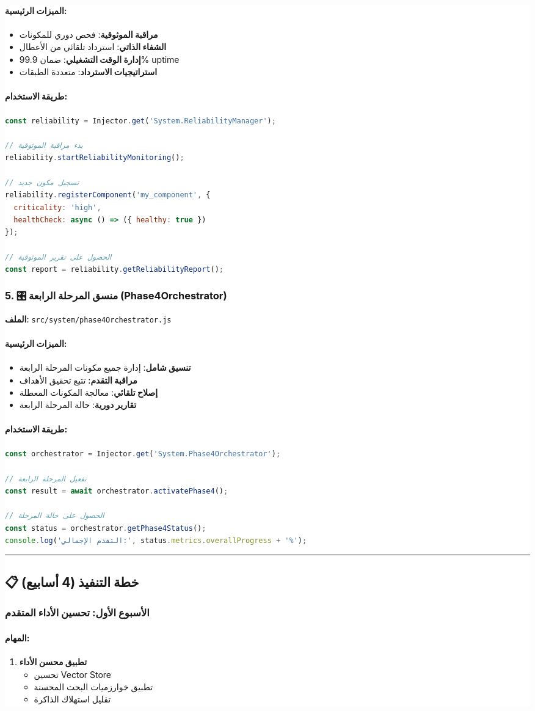 #### الميزات الرئيسية:
- **مراقبة الموثوقية**: فحص دوري للمكونات
- **الشفاء الذاتي**: استرداد تلقائي من الأعطال
- **إدارة الوقت التشغيلي**: ضمان 99.9% uptime
- **استراتيجيات الاسترداد**: متعددة الطبقات

#### طريقة الاستخدام:
```javascript
const reliability = Injector.get('System.ReliabilityManager');

// بدء مراقبة الموثوقية
reliability.startReliabilityMonitoring();

// تسجيل مكون جديد
reliability.registerComponent('my_component', {
  criticality: 'high',
  healthCheck: async () => ({ healthy: true })
});

// الحصول على تقرير الموثوقية
const report = reliability.getReliabilityReport();
```

### 5. 🎛️ منسق المرحلة الرابعة (Phase4Orchestrator)

**الملف**: `src/system/phase4Orchestrator.js`

#### الميزات الرئيسية:
- **تنسيق شامل**: إدارة جميع مكونات المرحلة الرابعة
- **مراقبة التقدم**: تتبع تحقيق الأهداف
- **إصلاح تلقائي**: معالجة المكونات المعطلة
- **تقارير دورية**: حالة المرحلة الرابعة

#### طريقة الاستخدام:
```javascript
const orchestrator = Injector.get('System.Phase4Orchestrator');

// تفعيل المرحلة الرابعة
const result = await orchestrator.activatePhase4();

// الحصول على حالة المرحلة
const status = orchestrator.getPhase4Status();
console.log('التقدم الإجمالي:', status.metrics.overallProgress + '%');
```

---

## 📋 خطة التنفيذ (4 أسابيع)

### الأسبوع الأول: تحسين الأداء المتقدم

#### المهام:
1. **تطبيق محسن الأداء**
   - تحسين Vector Store
   - تطبيق خوارزميات البحث المحسنة
   - تقليل استهلاك الذاكرة
